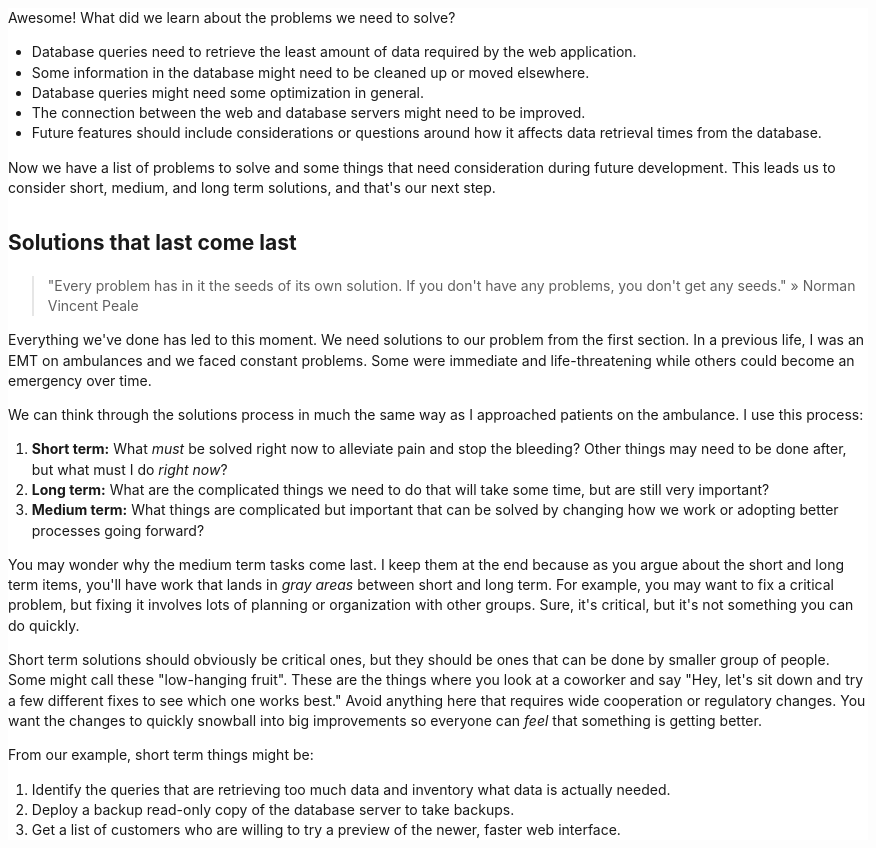 
Awesome! What did we learn about the problems we need to solve?

* Database queries need to retrieve the least amount of data required by the web
  application.
* Some information in the database might need to be cleaned up or moved
  elsewhere.
* Database queries might need some optimization in general.
* The connection between the web and database servers might need to be improved.
* Future features should include considerations or questions around how it
  affects data retrieval times from the database.

Now we have a list of problems to solve and some things that need consideration
during future development. This leads us to consider short, medium, and long
term solutions, and that's our next step.

## Solutions that last come last

> "Every problem has in it the seeds of its own solution. If you don't have any
> problems, you don't get any seeds." &raquo; Norman Vincent Peale

Everything we've done has led to this moment. We need solutions to our problem
from the first section. In a previous life, I was an EMT on ambulances and we
faced constant problems. Some were immediate and life-threatening while others
could become an emergency over time.

We can think through the solutions process in much the same way as I approached
patients on the ambulance. I use this process:

1. **Short term:** What *must* be solved right now to alleviate pain and stop
   the bleeding? Other things may need to be done after, but what must I do
   *right now*?
2. **Long term:** What are the complicated things we need to do that will take
   some time, but are still very important?
3. **Medium term:** What things are complicated but important that can be solved
   by changing how we work or adopting better processes going forward?

You may wonder why the medium term tasks come last. I keep them at the end
because as you argue about the short and long term items, you'll have work that
lands in *gray areas* between short and long term. For example, you may want to
fix a critical problem, but fixing it involves lots of planning or organization
with other groups. Sure, it's critical, but it's not something you can do
quickly.

Short term solutions should obviously be critical ones, but they should be ones
that can be done by smaller group of people. Some might call these "low-hanging
fruit". These are the things where you look at a coworker and say "Hey, let's
sit down and try a few different fixes to see which one works best." Avoid
anything here that requires wide cooperation or regulatory changes. You want the
changes to quickly snowball into big improvements so everyone can *feel* that
something is getting better.

From our example, short term things might be:

1. Identify the queries that are retrieving too much data and inventory what
   data is actually needed.
2. Deploy a backup read-only copy of the database server to take backups.
3. Get a list of customers who are willing to try a preview of the newer, faster
   web interface.

